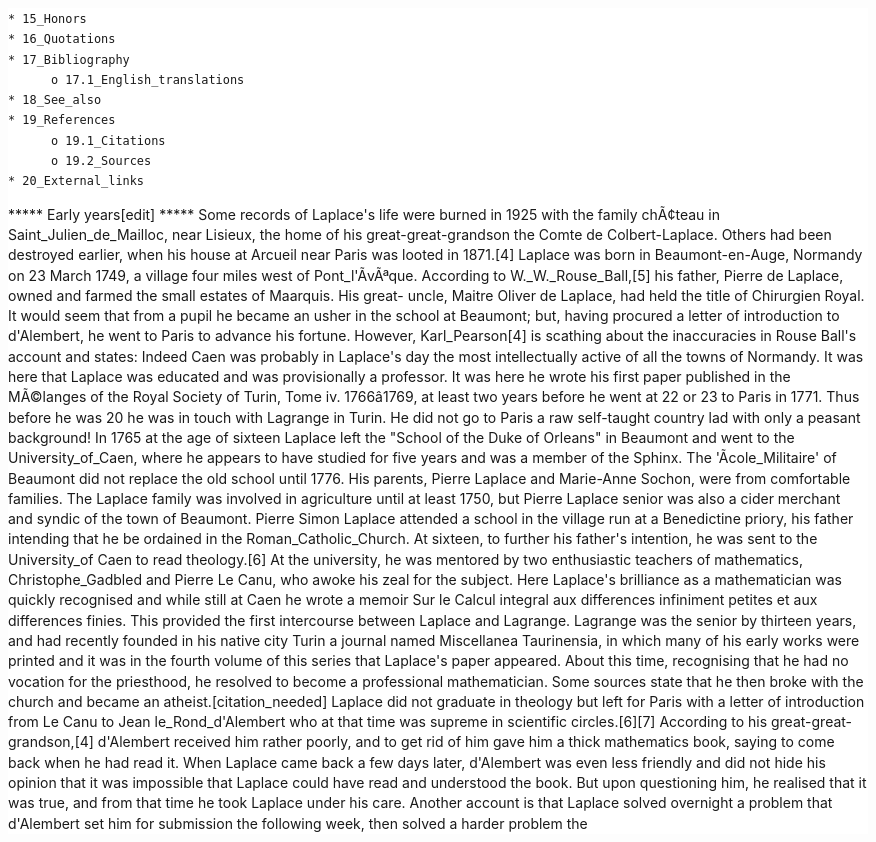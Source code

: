     * 15_Honors
    * 16_Quotations
    * 17_Bibliography
          o 17.1_English_translations
    * 18_See_also
    * 19_References
          o 19.1_Citations
          o 19.2_Sources
    * 20_External_links
***** Early years[edit] *****
Some records of Laplace's life were burned in 1925 with the family chÃ¢teau in
Saint_Julien_de_Mailloc, near Lisieux, the home of his great-great-grandson the
Comte de Colbert-Laplace. Others had been destroyed earlier, when his house at
Arcueil near Paris was looted in 1871.[4]
Laplace was born in Beaumont-en-Auge, Normandy on 23 March 1749, a village four
miles west of Pont_l'ÃvÃªque. According to W._W._Rouse_Ball,[5] his father,
Pierre de Laplace, owned and farmed the small estates of Maarquis. His great-
uncle, Maitre Oliver de Laplace, had held the title of Chirurgien Royal. It
would seem that from a pupil he became an usher in the school at Beaumont; but,
having procured a letter of introduction to d'Alembert, he went to Paris to
advance his fortune. However, Karl_Pearson[4] is scathing about the
inaccuracies in Rouse Ball's account and states:
     Indeed Caen was probably in Laplace's day the most intellectually
     active of all the towns of Normandy. It was here that Laplace was
     educated and was provisionally a professor. It was here he wrote his
     first paper published in the MÃ©langes of the Royal Society of Turin,
     Tome iv. 1766â1769, at least two years before he went at 22 or 23
     to Paris in 1771. Thus before he was 20 he was in touch with Lagrange
     in Turin. He did not go to Paris a raw self-taught country lad with
     only a peasant background! In 1765 at the age of sixteen Laplace left
     the "School of the Duke of Orleans" in Beaumont and went to the
     University_of_Caen, where he appears to have studied for five years
     and was a member of the Sphinx. The 'Ãcole_Militaire' of Beaumont
     did not replace the old school until 1776.
His parents, Pierre Laplace and Marie-Anne Sochon, were from comfortable
families. The Laplace family was involved in agriculture until at least 1750,
but Pierre Laplace senior was also a cider merchant and syndic of the town of
Beaumont.
Pierre Simon Laplace attended a school in the village run at a Benedictine
priory, his father intending that he be ordained in the Roman_Catholic_Church.
At sixteen, to further his father's intention, he was sent to the University_of
Caen to read theology.[6]
At the university, he was mentored by two enthusiastic teachers of mathematics,
Christophe_Gadbled and Pierre Le Canu, who awoke his zeal for the subject. Here
Laplace's brilliance as a mathematician was quickly recognised and while still
at Caen he wrote a memoir Sur le Calcul integral aux differences infiniment
petites et aux differences finies. This provided the first intercourse between
Laplace and Lagrange. Lagrange was the senior by thirteen years, and had
recently founded in his native city Turin a journal named Miscellanea
Taurinensia, in which many of his early works were printed and it was in the
fourth volume of this series that Laplace's paper appeared. About this time,
recognising that he had no vocation for the priesthood, he resolved to become a
professional mathematician. Some sources state that he then broke with the
church and became an atheist.[citation_needed] Laplace did not graduate in
theology but left for Paris with a letter of introduction from Le Canu to Jean
le_Rond_d'Alembert who at that time was supreme in scientific circles.[6][7]
According to his great-great-grandson,[4] d'Alembert received him rather
poorly, and to get rid of him gave him a thick mathematics book, saying to come
back when he had read it. When Laplace came back a few days later, d'Alembert
was even less friendly and did not hide his opinion that it was impossible that
Laplace could have read and understood the book. But upon questioning him, he
realised that it was true, and from that time he took Laplace under his care.
Another account is that Laplace solved overnight a problem that d'Alembert set
him for submission the following week, then solved a harder problem the
